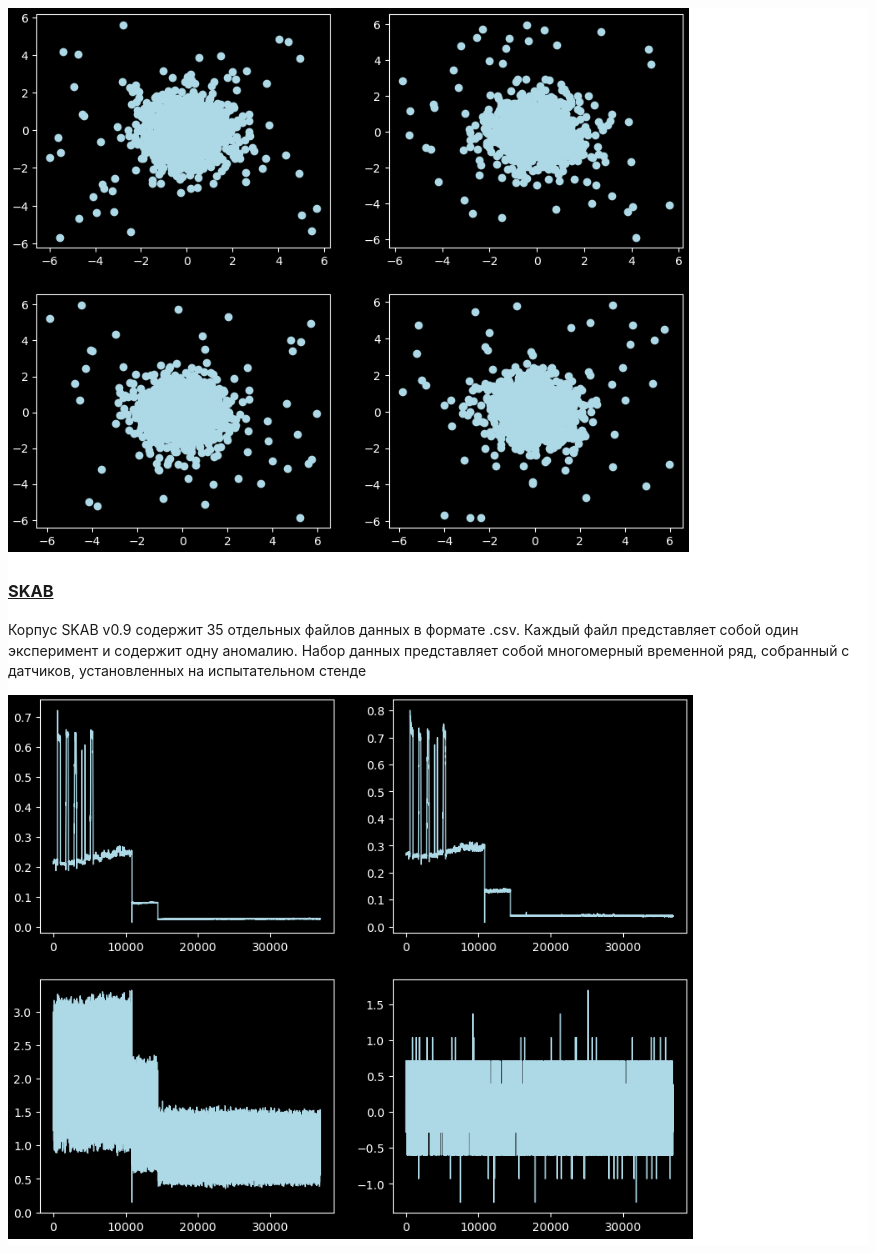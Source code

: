 ![df_norm.png](assets/df_norm.png)

### [SKAB](https://github.com/waico/SKAB#datasets)
Корпус SKAB v0.9 содержит 35 отдельных файлов данных в формате .csv. Каждый файл представляет собой один эксперимент и содержит одну аномалию. Набор данных представляет собой многомерный временной ряд, собранный с датчиков, установленных на испытательном стенде

![df_skab.png](assets/df_skab.png)
